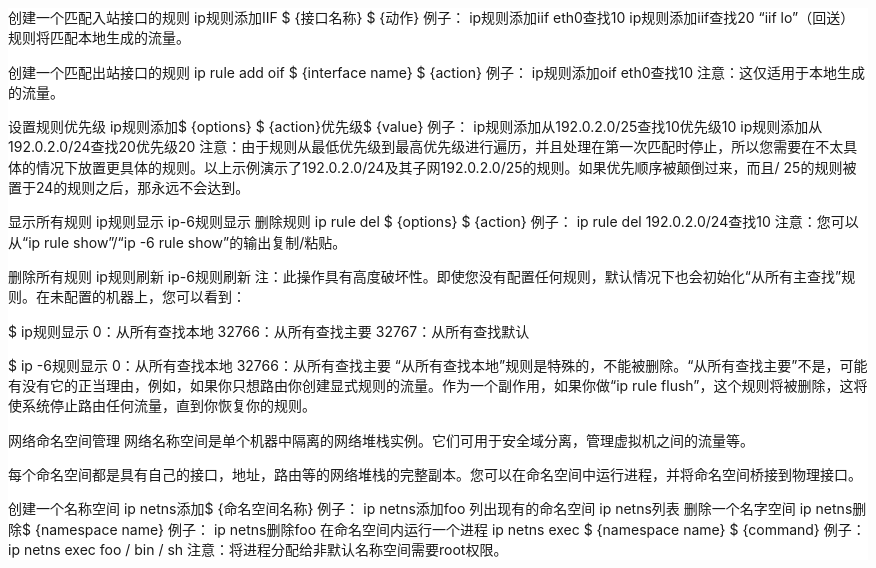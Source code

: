 创建一个匹配入站接口的规则
ip规则添加IIF $ {接口名称} $ {动作}
例子：
ip规则添加iif eth0查找10
ip规则添加iif查找20
“iif lo”（回送）规则将匹配本地生成的流量。

创建一个匹配出站接口的规则
ip rule add oif $ {interface name} $ {action}
例子：
ip规则添加oif eth0查找10
注意：这仅适用于本地生成的流量。

设置规则优先级
ip规则添加$ {options} $ {action}优先级$ {value}
例子：
ip规则添加从192.0.2.0/25查找10优先级10
ip规则添加从192.0.2.0/24查找20优先级20
注意：由于规则从最低优先级到最高优先级进行遍历，并且处理在第一次匹配时停止，所以您需要在不太具体的情况下放置更具体的规则。以上示例演示了192.0.2.0/24及其子网192.0.2.0/25的规则。如果优先顺序被颠倒过来，而且/ 25的规则被置于24的规则之后，那永远不会达到。

显示所有规则
ip规则显示
ip-6规则显示
删除规则
ip rule del $ {options} $ {action}
例子：
ip rule del 192.0.2.0/24查找10
注意：您可以从“ip rule show”/“ip -6 rule show”的输出复制/粘贴。

删除所有规则
ip规则刷新
ip-6规则刷新
注：此操作具有高度破坏性。即使您没有配置任何规则，默认情况下也会初始化“从所有主查找”规则。在未配置的机器上，您可以看到：

$ ip规则显示
0：从所有查找本地 
32766：从所有查找主要 
32767：从所有查找默认 

$ ip -6规则显示
0：从所有查找本地 
32766：从所有查找主要 
“从所有查找本地”规则是特殊的，不能被删除。“从所有查找主要”不是，可能有没有它的正当理由，例如，如果你只想路由你创建显式规则的流量。作为一个副作用，如果你做“ip rule flush”，这个规则将被删除，这将使系统停止路由任何流量，直到你恢复你的规则。

网络命名空间管理
网络名称空间是单个机器中隔离的网络堆栈实例。它们可用于安全域分离，管理虚拟机之间的流量等。

每个命名空间都是具有自己的接口，地址，路由等的网络堆栈的完整副本。您可以在命名空间中运行进程，并将命名空间桥接到物理接口。

创建一个名称空间
ip netns添加$ {命名空间名称}
例子：
ip netns添加foo
列出现有的命名空间
ip netns列表
删除一个名字空间
ip netns删除$ {namespace name}
例子：
ip netns删除foo
在命名空间内运行一个进程
ip netns exec $ {namespace name} $ {command}
例子：
ip netns exec foo / bin / sh
注意：将进程分配给非默认名称空间需要root权限。
